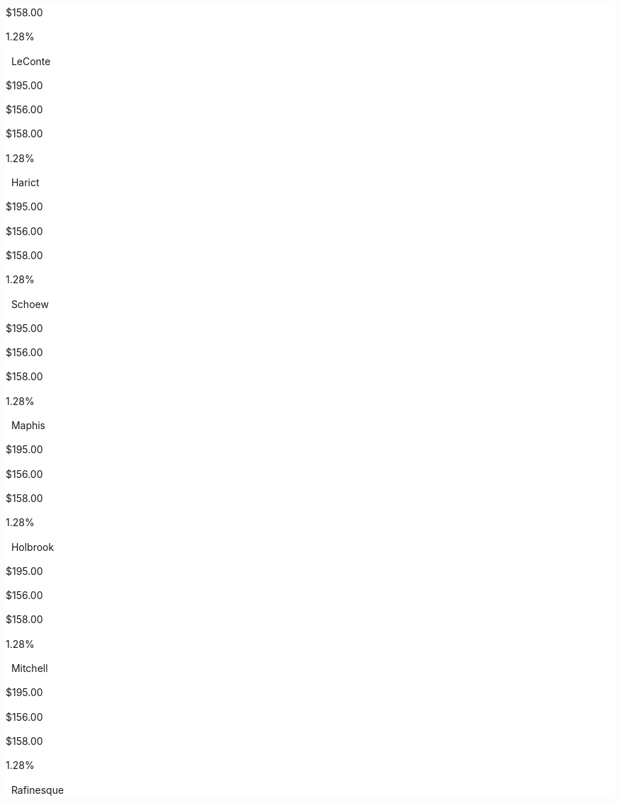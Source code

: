 $158.00

1.28%

  LeConte

$195.00

$156.00

$158.00

1.28%

  Harict

$195.00

$156.00

$158.00

1.28%

  Schoew

$195.00

$156.00

$158.00

1.28%

  Maphis

$195.00

$156.00

$158.00

1.28%

  Holbrook

$195.00

$156.00

$158.00

1.28%

  Mitchell

$195.00

$156.00

$158.00

1.28%

  Rafinesque
